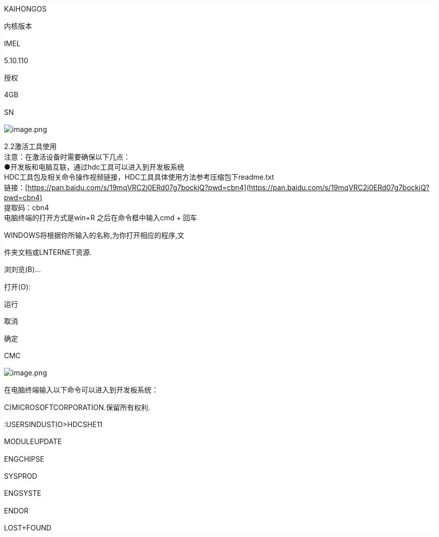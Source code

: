 KAIHONGOS

内核版本

IMEL

5.10.110

授权

4GB

SN

![image.png](https://cdn.nlark.com/yuque/0/2025/png/42921432/1740623699101-50b7baad-d9a9-417c-8a2d-fed81715a7ef.png?x-oss-process=image%2Fformat%2Cwebp)

  

2.2激活工具使用  
注意：在激活设备时需要确保以下几点：  
●开发板和电脑互联，通过hdc工具可以进入到开发板系统  
HDC工具包及相关命令操作视频链接，HDC工具具体使用方法参考压缩包下readme.txt  
链接：[https://pan.baidu.com/s/19mqVRC2j0ERd07g7bockjQ?pwd=cbn4](https://pan.baidu.com/s/19mqVRC2j0ERd07g7bockjQ?pwd=cbn4)  
提取码：cbn4  
电脑终端的打开方式是win+R 之后在命令框中输入cmd + 回车  

WINDOWS将根据你所输入的名称,为你打开相应的程序,文

件夹文档或LNTERNET资源.

浏刘览(B)...

打开(O):

运行

取消

确定

CMC

![image.png](https://cdn.nlark.com/yuque/0/2025/png/42921432/1741055263693-49615dbe-4406-4063-8edb-4adef3012a60.png?x-oss-process=image%2Fformat%2Cwebp)

  
在电脑终端输入以下命令可以进入到开发板系统：  

C)MICROSOFTCORPORATION.保留所有权利.

:USERSINDUSTIO>HDCSHE11

MODULEUPDATE

ENGCHIPSE

SYSPROD

ENGSYSTE

ENDOR

LOST+FOUND
